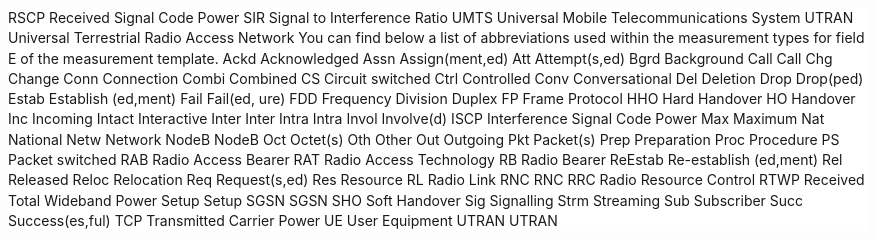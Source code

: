 RSCP Received Signal Code Power
SIR Signal to Interference Ratio
UMTS Universal Mobile Telecommunications System
UTRAN Universal Terrestrial Radio Access Network
You can find below a list of abbreviations used within the measurement types
for field E of the measurement template.
Ackd Acknowledged
Assn Assign(ment,ed)
Att Attempt(s,ed)
Bgrd Background
Call Call
Chg Change
Conn Connection
Combi Combined
CS Circuit switched
Ctrl Controlled
Conv Conversational
Del Deletion
Drop Drop(ped)
Estab Establish (ed,ment)
Fail Fail(ed, ure)
FDD Frequency Division Duplex
FP Frame Protocol
HHO Hard Handover
HO Handover
Inc Incoming
Intact Interactive
Inter Inter
Intra Intra
Invol Involve(d)
ISCP Interference Signal Code Power
Max Maximum
Nat National
Netw Network
NodeB NodeB
Oct Octet(s)
Oth Other
Out Outgoing
Pkt Packet(s)
Prep Preparation
Proc Procedure
PS Packet switched
RAB Radio Access Bearer
RAT Radio Access Technology
RB Radio Bearer
ReEstab Re-establish (ed,ment)
Rel Released
Reloc Relocation
Req Request(s,ed)
Res Resource
RL Radio Link
RNC RNC
RRC Radio Resource Control
RTWP Received Total Wideband Power
Setup Setup
SGSN SGSN
SHO Soft Handover
Sig Signalling
Strm Streaming
Sub Subscriber
Succ Success(es,ful)
TCP Transmitted Carrier Power
UE User Equipment
UTRAN UTRAN